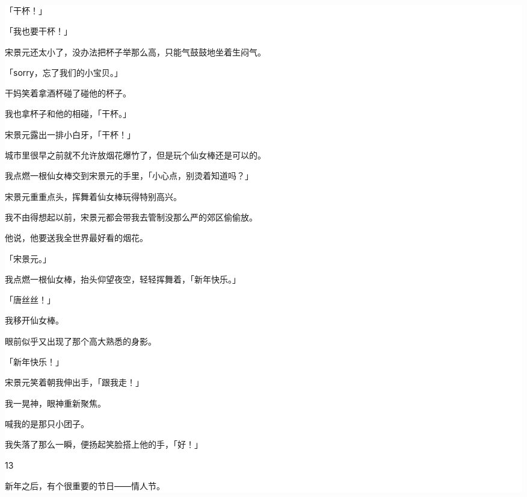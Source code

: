 
「干杯！」


「我也要干杯！」


宋景元还太小了，没办法把杯子举那么高，只能气鼓鼓地坐着生闷气。


「sorry，忘了我们的小宝贝。」


干妈笑着拿酒杯碰了碰他的杯子。


我也拿杯子和他的相碰，「干杯。」


宋景元露出一排小白牙，「干杯！」


城市里很早之前就不允许放烟花爆竹了，但是玩个仙女棒还是可以的。


我点燃一根仙女棒交到宋景元的手里，「小心点，别烫着知道吗？」


宋景元重重点头，挥舞着仙女棒玩得特别高兴。


我不由得想起以前，宋景元都会带我去管制没那么严的郊区偷偷放。


他说，他要送我全世界最好看的烟花。


「宋景元。」


我点燃一根仙女棒，抬头仰望夜空，轻轻挥舞着，「新年快乐。」


「唐丝丝！」


我移开仙女棒。


眼前似乎又出现了那个高大熟悉的身影。


「新年快乐！」


宋景元笑着朝我伸出手，「跟我走！」


我一晃神，眼神重新聚焦。


喊我的是那只小团子。


我失落了那么一瞬，便扬起笑脸搭上他的手，「好！」


13


新年之后，有个很重要的节日——情人节。


